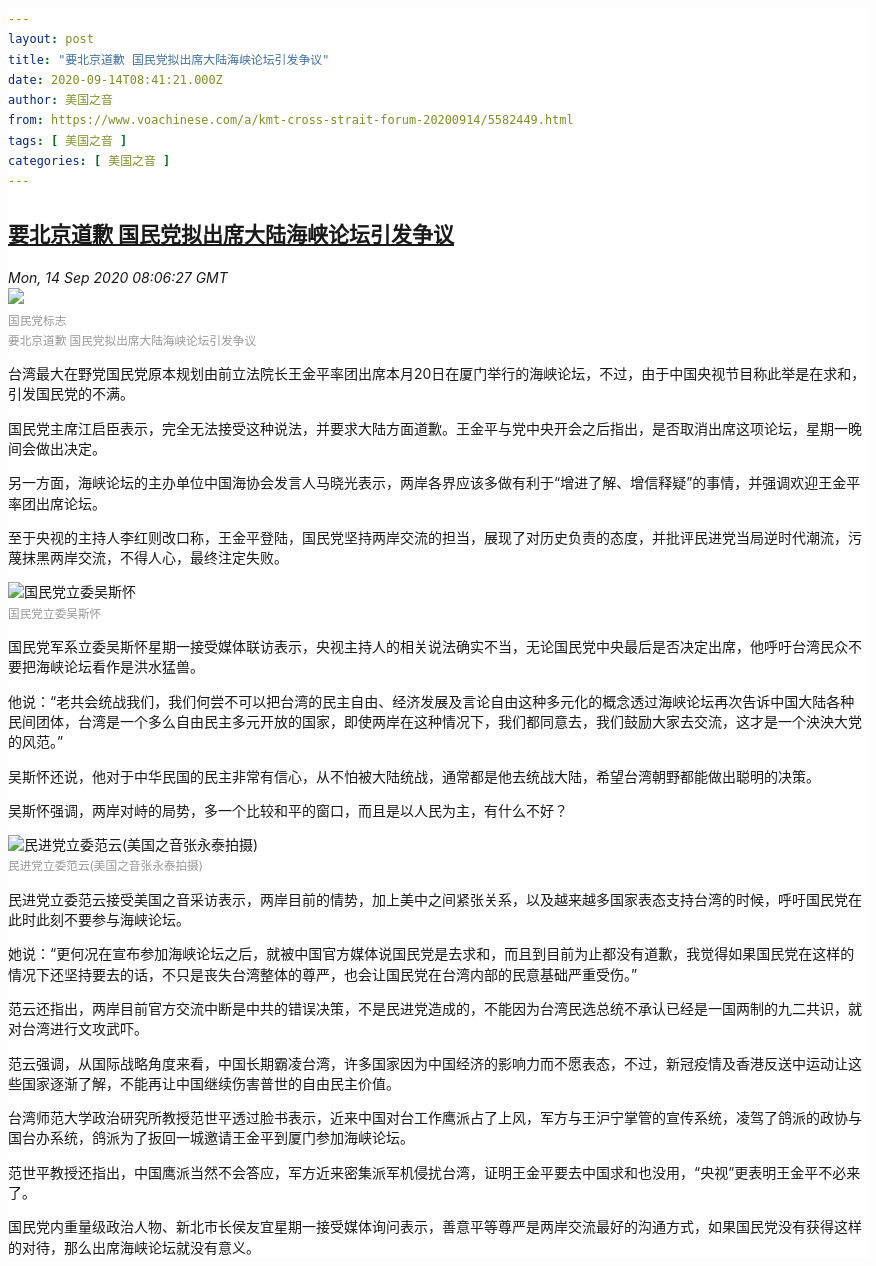 ```yaml
---
layout: post
title: "要北京道歉 国民党拟出席大陆海峡论坛引发争议"
date: 2020-09-14T08:41:21.000Z
author: 美国之音
from: https://www.voachinese.com/a/kmt-cross-strait-forum-20200914/5582449.html
tags: [ 美国之音 ]
categories: [ 美国之音 ]
---
```


[要北京道歉 国民党拟出席大陆海峡论坛引发争议](https://www.voachinese.com/a/kmt-cross-strait-forum-20200914/5582449.html)
------

<div>
<div><i>Mon, 14 Sep 2020 08:06:27 GMT</i></div><img src="https://images.weserv.nl?url=gdb.voanews.com/C0007A7D-9EEB-4185-B200-FB7C6950CEA9_r1_s_w900.jpg" width="100%"><div><small style="color: #999;">国民党标志</small></div><audio src="https://av.voanews.com/clips/VCH/2020/09/14/3db911e1-f96c-414c-a0e1-3d7aaba7f36e.mp3" controls></audio><div><small style="color: #999;">要北京道歉 国民党拟出席大陆海峡论坛引发争议</small></div><p>台湾最大在野党国民党原本规划由前立法院长王金平率团出席本月20日在厦门举行的海峡论坛，不过，由于中国央视节目称此举是在求和，引发国民党的不满。</p><p>国民党主席江启臣表示，完全无法接受这种说法，并要求大陆方面道歉。王金平与党中央开会之后指出，是否取消出席这项论坛，星期一晚间会做出决定。</p><p>另一方面，海峡论坛的主办单位中国海协会发言人马晓光表示，两岸各界应该多做有利于“增进了解、增信释疑”的事情，并强调欢迎王金平率团出席论坛。</p><p>至于央视的主持人李红则改口称，王金平登陆，国民党坚持两岸交流的担当，展现了对历史负责的态度，并批评民进党当局逆时代潮流，污蔑抹黑两岸交流，不得人心，最终注定失败。</p><div class="contentImage floatLeft" ><img  class="photo" src="https://images.weserv.nl?url=gdb.voanews.com/585245D3-97C6-45BE-B1D2-8E84651D8C22_w900.jpg" alt="国民党立委吴斯怀" border="0"/><div><small style="color: #999;">国民党立委吴斯怀</small></div></div><p>国民党军系立委吴斯怀星期一接受媒体联访表示，央视主持人的相关说法确实不当，无论国民党中央最后是否决定出席，他呼吁台湾民众不要把海峡论坛看作是洪水猛兽。</p><p>他说：“老共会统战我们，我们何尝不可以把台湾的民主自由、经济发展及言论自由这种多元化的概念透过海峡论坛再次告诉中国大陆各种民间团体，台湾是一个多么自由民主多元开放的国家，即使两岸在这种情况下，我们都同意去，我们鼓励大家去交流，这才是一个泱泱大党的风范。”</p><p>吴斯怀还说，他对于中华民国的民主非常有信心，从不怕被大陆统战，通常都是他去统战大陆，希望台湾朝野都能做出聪明的决策。</p><p>吴斯怀强调，两岸对峙的局势，多一个比较和平的窗口，而且是以人民为主，有什么不好？</p><div class="contentImage floatLeft" ><img  class="photo" src="https://images.weserv.nl?url=gdb.voanews.com/74715191-2007-4815-AE46-76AEB10166C1_w900.jpg" alt="民进党立委范云(美国之音张永泰拍摄)" border="0"/><div><small style="color: #999;">民进党立委范云(美国之音张永泰拍摄)</small></div></div><p>民进党立委范云接受美国之音采访表示，两岸目前的情势，加上美中之间紧张关系，以及越来越多国家表态支持台湾的时候，呼吁国民党在此时此刻不要参与海峡论坛。</p><p>她说：“更何况在宣布参加海峡论坛之后，就被中国官方媒体说国民党是去求和，而且到目前为止都没有道歉，我觉得如果国民党在这样的情况下还坚持要去的话，不只是丧失台湾整体的尊严，也会让国民党在台湾内部的民意基础严重受伤。”</p><p>范云还指出，两岸目前官方交流中断是中共的错误决策，不是民进党造成的，不能因为台湾民选总统不承认已经是一国两制的九二共识，就对台湾进行文攻武吓。</p><p>范云强调，从国际战略角度来看，中国长期霸凌台湾，许多国家因为中国经济的影响力而不愿表态，不过，新冠疫情及香港反送中运动让这些国家逐渐了解，不能再让中国继续伤害普世的自由民主价值。</p><p>台湾师范大学政治研究所教授范世平透过脸书表示，近来中国对台工作鹰派占了上风，军方与王沪宁掌管的宣传系统，凌驾了鸽派的政协与国台办系统，鸽派为了扳回一城邀请王金平到厦门参加海峡论坛。</p><p>范世平教授还指出，中国鹰派当然不会答应，军方近来密集派军机侵扰台湾，证明王金平要去中国求和也没用，“央视”更表明王金平不必来了。</p><p>国民党内重量级政治人物、新北市长侯友宜星期一接受媒体询问表示，善意平等尊严是两岸交流最好的沟通方式，如果国民党没有获得这样的对待，那么出席海峡论坛就没有意义。</p>
</div>
